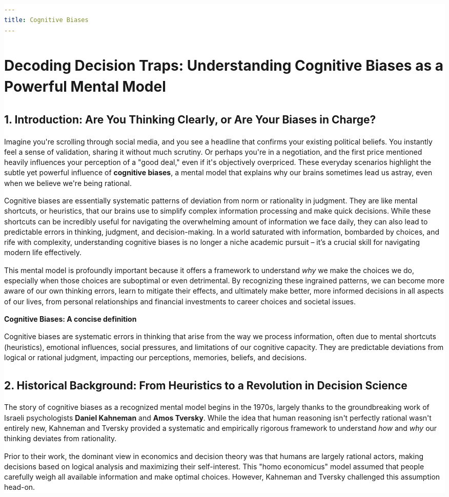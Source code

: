 ```yaml
---
title: Cognitive Biases
---
```


# Decoding Decision Traps: Understanding Cognitive Biases as a Powerful Mental Model

## 1. Introduction: Are You Thinking Clearly, or Are Your Biases in Charge?

Imagine you're scrolling through social media, and you see a headline that confirms your existing political beliefs. You instantly feel a sense of validation, sharing it without much scrutiny. Or perhaps you're in a negotiation, and the first price mentioned heavily influences your perception of a "good deal," even if it's objectively overpriced.  These everyday scenarios highlight the subtle yet powerful influence of **cognitive biases**, a mental model that explains why our brains sometimes lead us astray, even when we believe we're being rational.

Cognitive biases are essentially systematic patterns of deviation from norm or rationality in judgment.  They are like mental shortcuts, or heuristics, that our brains use to simplify complex information processing and make quick decisions.  While these shortcuts can be incredibly useful for navigating the overwhelming amount of information we face daily, they can also lead to predictable errors in thinking, judgment, and decision-making. In a world saturated with information, bombarded by choices, and rife with complexity, understanding cognitive biases is no longer a niche academic pursuit – it’s a crucial skill for navigating modern life effectively.

This mental model is profoundly important because it offers a framework to understand *why* we make the choices we do, especially when those choices are suboptimal or even detrimental. By recognizing these ingrained patterns, we can become more aware of our own thinking errors, learn to mitigate their effects, and ultimately make better, more informed decisions in all aspects of our lives, from personal relationships and financial investments to career choices and societal issues.

**Cognitive Biases: A concise definition**

Cognitive biases are systematic errors in thinking that arise from the way we process information, often due to mental shortcuts (heuristics), emotional influences, social pressures, and limitations of our cognitive capacity. They are predictable deviations from logical or rational judgment, impacting our perceptions, memories, beliefs, and decisions.

## 2. Historical Background: From Heuristics to a Revolution in Decision Science

The story of cognitive biases as a recognized mental model begins in the 1970s, largely thanks to the groundbreaking work of Israeli psychologists **Daniel Kahneman** and **Amos Tversky**. While the idea that human reasoning isn't perfectly rational wasn't entirely new, Kahneman and Tversky provided a systematic and empirically rigorous framework to understand *how* and *why* our thinking deviates from rationality.

Prior to their work, the dominant view in economics and decision theory was that humans are largely rational actors, making decisions based on logical analysis and maximizing their self-interest. This "homo economicus" model assumed that people carefully weigh all available information and make optimal choices. However, Kahneman and Tversky challenged this assumption head-on.
